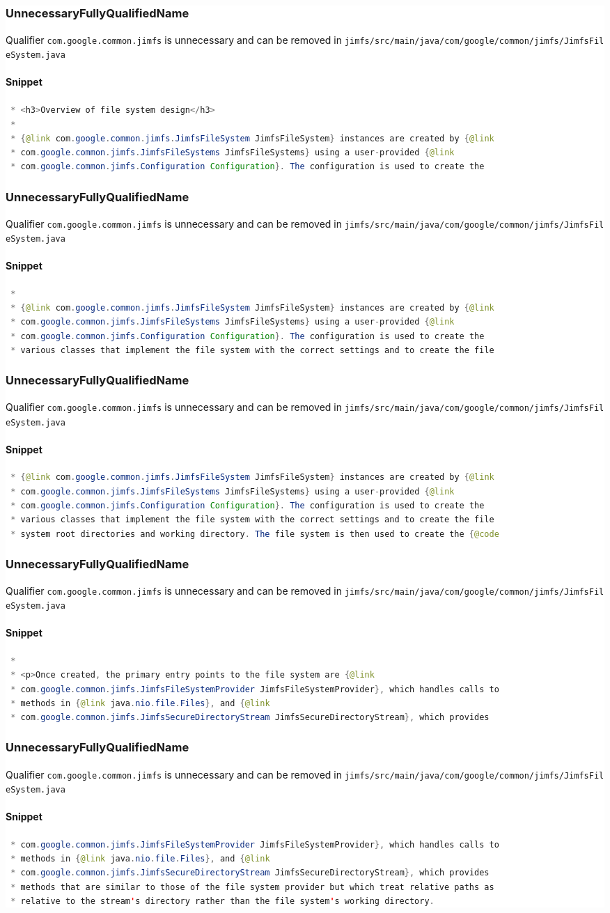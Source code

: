 ### UnnecessaryFullyQualifiedName
Qualifier `com.google.common.jimfs` is unnecessary and can be removed
in `jimfs/src/main/java/com/google/common/jimfs/JimfsFileSystem.java`
#### Snippet
```java
 * <h3>Overview of file system design</h3>
 *
 * {@link com.google.common.jimfs.JimfsFileSystem JimfsFileSystem} instances are created by {@link
 * com.google.common.jimfs.JimfsFileSystems JimfsFileSystems} using a user-provided {@link
 * com.google.common.jimfs.Configuration Configuration}. The configuration is used to create the
```

### UnnecessaryFullyQualifiedName
Qualifier `com.google.common.jimfs` is unnecessary and can be removed
in `jimfs/src/main/java/com/google/common/jimfs/JimfsFileSystem.java`
#### Snippet
```java
 *
 * {@link com.google.common.jimfs.JimfsFileSystem JimfsFileSystem} instances are created by {@link
 * com.google.common.jimfs.JimfsFileSystems JimfsFileSystems} using a user-provided {@link
 * com.google.common.jimfs.Configuration Configuration}. The configuration is used to create the
 * various classes that implement the file system with the correct settings and to create the file
```

### UnnecessaryFullyQualifiedName
Qualifier `com.google.common.jimfs` is unnecessary and can be removed
in `jimfs/src/main/java/com/google/common/jimfs/JimfsFileSystem.java`
#### Snippet
```java
 * {@link com.google.common.jimfs.JimfsFileSystem JimfsFileSystem} instances are created by {@link
 * com.google.common.jimfs.JimfsFileSystems JimfsFileSystems} using a user-provided {@link
 * com.google.common.jimfs.Configuration Configuration}. The configuration is used to create the
 * various classes that implement the file system with the correct settings and to create the file
 * system root directories and working directory. The file system is then used to create the {@code
```

### UnnecessaryFullyQualifiedName
Qualifier `com.google.common.jimfs` is unnecessary and can be removed
in `jimfs/src/main/java/com/google/common/jimfs/JimfsFileSystem.java`
#### Snippet
```java
 *
 * <p>Once created, the primary entry points to the file system are {@link
 * com.google.common.jimfs.JimfsFileSystemProvider JimfsFileSystemProvider}, which handles calls to
 * methods in {@link java.nio.file.Files}, and {@link
 * com.google.common.jimfs.JimfsSecureDirectoryStream JimfsSecureDirectoryStream}, which provides
```

### UnnecessaryFullyQualifiedName
Qualifier `com.google.common.jimfs` is unnecessary and can be removed
in `jimfs/src/main/java/com/google/common/jimfs/JimfsFileSystem.java`
#### Snippet
```java
 * com.google.common.jimfs.JimfsFileSystemProvider JimfsFileSystemProvider}, which handles calls to
 * methods in {@link java.nio.file.Files}, and {@link
 * com.google.common.jimfs.JimfsSecureDirectoryStream JimfsSecureDirectoryStream}, which provides
 * methods that are similar to those of the file system provider but which treat relative paths as
 * relative to the stream's directory rather than the file system's working directory.
```
